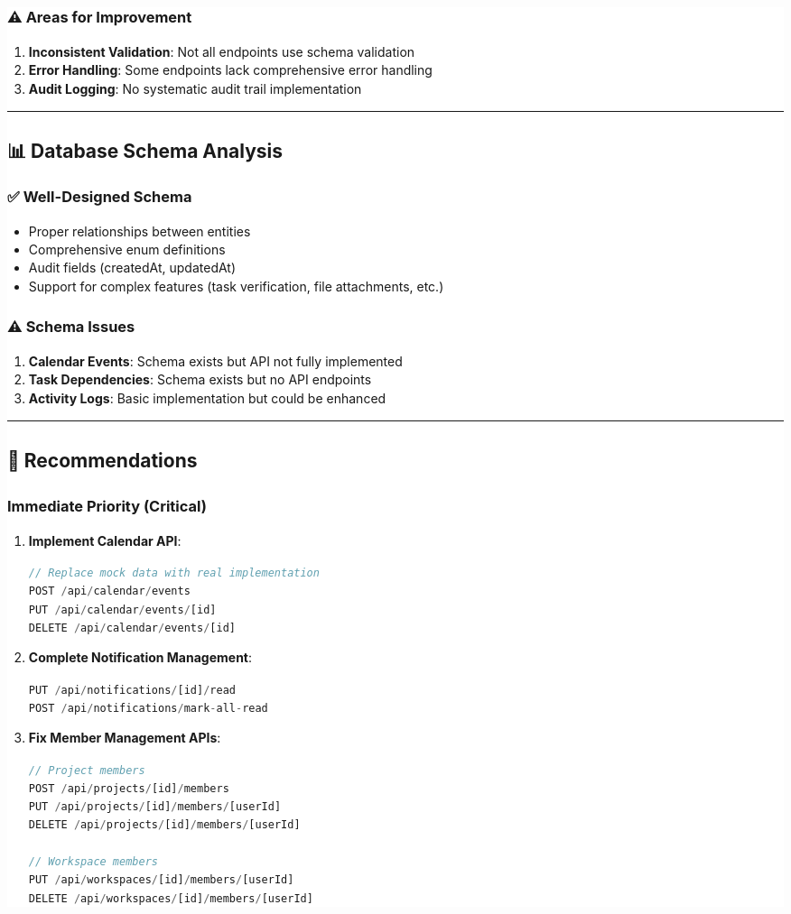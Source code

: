 ### ⚠️ Areas for Improvement
1. **Inconsistent Validation**: Not all endpoints use schema validation
2. **Error Handling**: Some endpoints lack comprehensive error handling
3. **Audit Logging**: No systematic audit trail implementation

---

## 📊 Database Schema Analysis

### ✅ Well-Designed Schema
- Proper relationships between entities
- Comprehensive enum definitions
- Audit fields (createdAt, updatedAt)
- Support for complex features (task verification, file attachments, etc.)

### ⚠️ Schema Issues
1. **Calendar Events**: Schema exists but API not fully implemented
2. **Task Dependencies**: Schema exists but no API endpoints
3. **Activity Logs**: Basic implementation but could be enhanced

---

## 🚀 Recommendations

### Immediate Priority (Critical)
1. **Implement Calendar API**:
   ```typescript
   // Replace mock data with real implementation
   POST /api/calendar/events
   PUT /api/calendar/events/[id]
   DELETE /api/calendar/events/[id]
   ```

2. **Complete Notification Management**:
   ```typescript
   PUT /api/notifications/[id]/read
   POST /api/notifications/mark-all-read
   ```

3. **Fix Member Management APIs**:
   ```typescript
   // Project members
   POST /api/projects/[id]/members
   PUT /api/projects/[id]/members/[userId]
   DELETE /api/projects/[id]/members/[userId]
   
   // Workspace members  
   PUT /api/workspaces/[id]/members/[userId]
   DELETE /api/workspaces/[id]/members/[userId]
   ```
